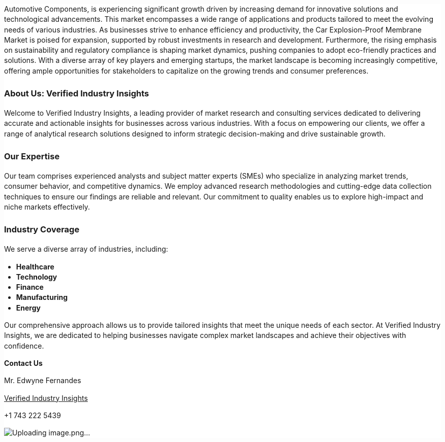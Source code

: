 Automotive Components, is experiencing significant growth driven by increasing demand for innovative solutions and technological advancements. This market encompasses a wide range of applications and products tailored to meet the evolving needs of various industries. As businesses strive to enhance efficiency and productivity, the Car Explosion-Proof Membrane Market is poised for expansion, supported by robust investments in research and development. Furthermore, the rising emphasis on sustainability and regulatory compliance is shaping market dynamics, pushing companies to adopt eco-friendly practices and solutions. With a diverse array of key players and emerging startups, the market landscape is becoming increasingly competitive, offering ample opportunities for stakeholders to capitalize on the growing trends and consumer preferences.</p><h3>About Us: Verified Industry Insights</h3><p>Welcome to Verified Industry Insights, a leading provider of market research and consulting services dedicated to delivering accurate and actionable insights for businesses across various industries. With a focus on empowering our clients, we offer a range of analytical research solutions designed to inform strategic decision-making and drive sustainable growth.</p><h3>Our Expertise</h3><p>Our team comprises experienced analysts and subject matter experts (SMEs) who specialize in analyzing market trends, consumer behavior, and competitive dynamics. We employ advanced research methodologies and cutting-edge data collection techniques to ensure our findings are reliable and relevant. Our commitment to quality enables us to explore high-impact and niche markets effectively.</p><h3>Industry Coverage</h3><p>We serve a diverse array of industries, including:</p><ul><li><strong>Healthcare</strong></li><li><strong>Technology</strong></li><li><strong>Finance</strong></li><li><strong>Manufacturing</strong></li><li><strong>Energy</strong></li></ul><p>Our comprehensive approach allows us to provide tailored insights that meet the unique needs of each sector. At Verified Industry Insights, we are dedicated to helping businesses navigate complex market landscapes and achieve their objectives with confidence.</p><p><strong>Contact Us</strong></p><p>Mr. Edwyne Fernandes</p><p><a href="https://www.verifiedindustryinsights.com/">Verified Industry Insights</a></p><p>+1 743 222 5439</p>
![Uploading image.png…]()
